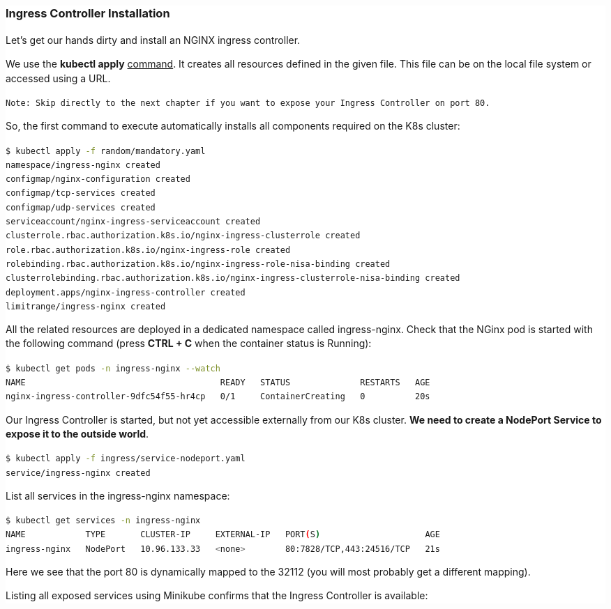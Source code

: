 ### Ingress Controller Installation

Let’s get our hands dirty and install an NGINX ingress controller.

We use the **kubectl apply** [command](https://kubernetes.io/docs/tasks/manage-kubernetes-objects/declarative-config/#how-to-create-objects). It creates all resources defined in the given file. This file can be on the local file system or accessed using a URL.

	Note: Skip directly to the next chapter if you want to expose your Ingress Controller on port 80.

So, the first command to execute automatically installs all components required on the K8s cluster:

```bash
$ kubectl apply -f random/mandatory.yaml
namespace/ingress-nginx created
configmap/nginx-configuration created
configmap/tcp-services created
configmap/udp-services created
serviceaccount/nginx-ingress-serviceaccount created
clusterrole.rbac.authorization.k8s.io/nginx-ingress-clusterrole created
role.rbac.authorization.k8s.io/nginx-ingress-role created
rolebinding.rbac.authorization.k8s.io/nginx-ingress-role-nisa-binding created
clusterrolebinding.rbac.authorization.k8s.io/nginx-ingress-clusterrole-nisa-binding created
deployment.apps/nginx-ingress-controller created
limitrange/ingress-nginx created
```

All the related resources are deployed in a dedicated namespace called ingress-nginx. Check that the NGinx pod is started with the following command (press **CTRL + C** when the container status is Running):

```bash
$ kubectl get pods -n ingress-nginx --watch
NAME                                       READY   STATUS              RESTARTS   AGE
nginx-ingress-controller-9dfc54f55-hr4cp   0/1     ContainerCreating   0          20s
```

Our Ingress Controller is started, but not yet accessible externally from our K8s cluster. **We need to create a NodePort Service to expose it to the outside world**.

```bash
$ kubectl apply -f ingress/service-nodeport.yaml
service/ingress-nginx created
```

List all services in the ingress-nginx namespace:

```bash
$ kubectl get services -n ingress-nginx
NAME            TYPE       CLUSTER-IP     EXTERNAL-IP   PORT(S)                     AGE
ingress-nginx   NodePort   10.96.133.33   <none>        80:7828/TCP,443:24516/TCP   21s
```

Here we see that the port 80 is dynamically mapped to the 32112 (you will most probably get a different mapping).

Listing all exposed services using Minikube confirms that the Ingress Controller is available:
